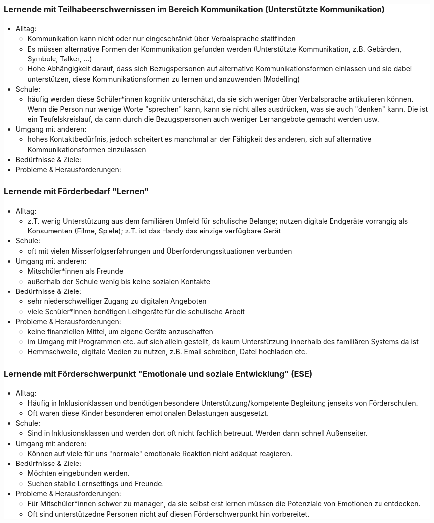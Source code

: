 ### Lernende mit Teilhabeerschwernissen im Bereich Kommunikation (Unterstützte Kommunikation)
* Alltag: 
    * Kommunikation kann nicht oder nur eingeschränkt über Verbalsprache stattfinden
    * Es müssen alternative Formen der Kommunikation gefunden werden (Unterstützte Kommunikation, z.B. Gebärden, Symbole, Talker, ...)
    * Hohe Abhängigkeit darauf, dass sich Bezugspersonen auf alternative Kommunikationsformen einlassen und sie dabei unterstützen, diese Kommunikationsformen zu lernen und anzuwenden (Modelling)
* Schule:
    * häufig werden diese Schüler*innen kognitiv unterschätzt, da sie sich weniger über Verbalsprache artikulieren können. Wenn die Person nur wenige Worte "sprechen" kann, kann sie nicht alles ausdrücken, was sie auch "denken" kann. Die ist ein Teufelskreislauf, da dann durch die Bezugspersonen auch weniger Lernangebote gemacht werden usw.
* Umgang mit anderen:
    * hohes Kontaktbedürfnis, jedoch scheitert es manchmal an der Fähigkeit des anderen, sich auf alternative Kommunikationsformen einzulassen
* Bedürfnisse & Ziele: 
* Probleme & Herausforderungen:

### Lernende mit Förderbedarf "Lernen"
* Alltag: 
    * z.T. wenig Unterstützung aus dem familiären Umfeld für schulische Belange; nutzen digitale Endgeräte vorrangig als Konsumenten (Filme, Spiele); z.T. ist das Handy das einzige verfügbare Gerät
* Schule: 
    * oft mit vielen Misserfolgserfahrungen und Überforderungssituationen verbunden
* Umgang mit anderen: 
    * Mitschüler*innen als Freunde
    * außerhalb der Schule wenig bis keine sozialen Kontakte
* Bedürfnisse & Ziele: 
    * sehr niederschwelliger Zugang zu digitalen Angeboten
    * viele Schüler*innen benötigen Leihgeräte für die schulische Arbeit
* Probleme & Herausforderungen: 
    * keine finanziellen Mittel, um eigene Geräte anzuschaffen
    * im Umgang mit Programmen etc. auf sich allein gestellt, da kaum Unterstützung innerhalb des familiären Systems da ist
    * Hemmschwelle, digitale Medien zu nutzen, z.B. Email schreiben, Datei hochladen etc.

### Lernende mit Förderschwerpunkt "Emotionale und soziale Entwicklung" (ESE)
* Alltag: 
    * Häufig in Inklusionklassen und benötigen besondere Unterstützung/kompetente Begleitung jenseits von Förderschulen. 
    * Oft waren diese Kinder besonderen emotionalen Belastungen ausgesetzt. 
* Schule: 
    * Sind in Inklusionsklassen und werden dort oft nicht fachlich betreuut. Werden dann schnell Außenseiter. 
* Umgang mit anderen: 
    * Können auf viele für uns "normale" emotionale Reaktion nicht adäquat reagieren. 
* Bedürfnisse & Ziele: 
    * Möchten eingebunden werden. 
    * Suchen stabile Lernsettings und Freunde.
* Probleme & Herausforderungen: 
    * Für Mitschüler*innen schwer zu managen, da sie selbst erst lernen müssen die Potenziale von Emotionen zu entdecken. 
    * Oft sind unterstützedne Personen nicht auf diesen Förderschwerpunkt hin vorbereitet. 
